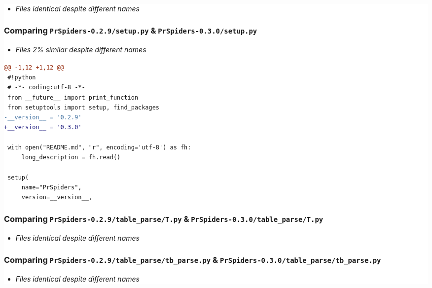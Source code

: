  * *Files identical despite different names*

### Comparing `PrSpiders-0.2.9/setup.py` & `PrSpiders-0.3.0/setup.py`

 * *Files 2% similar despite different names*

```diff
@@ -1,12 +1,12 @@
 #!python
 # -*- coding:utf-8 -*-
 from __future__ import print_function
 from setuptools import setup, find_packages
-__version__ = '0.2.9'
+__version__ = '0.3.0'
 
 with open("README.md", "r", encoding='utf-8') as fh:
     long_description = fh.read()
 
 setup(
     name="PrSpiders",
     version=__version__,
```

### Comparing `PrSpiders-0.2.9/table_parse/T.py` & `PrSpiders-0.3.0/table_parse/T.py`

 * *Files identical despite different names*

### Comparing `PrSpiders-0.2.9/table_parse/tb_parse.py` & `PrSpiders-0.3.0/table_parse/tb_parse.py`

 * *Files identical despite different names*

